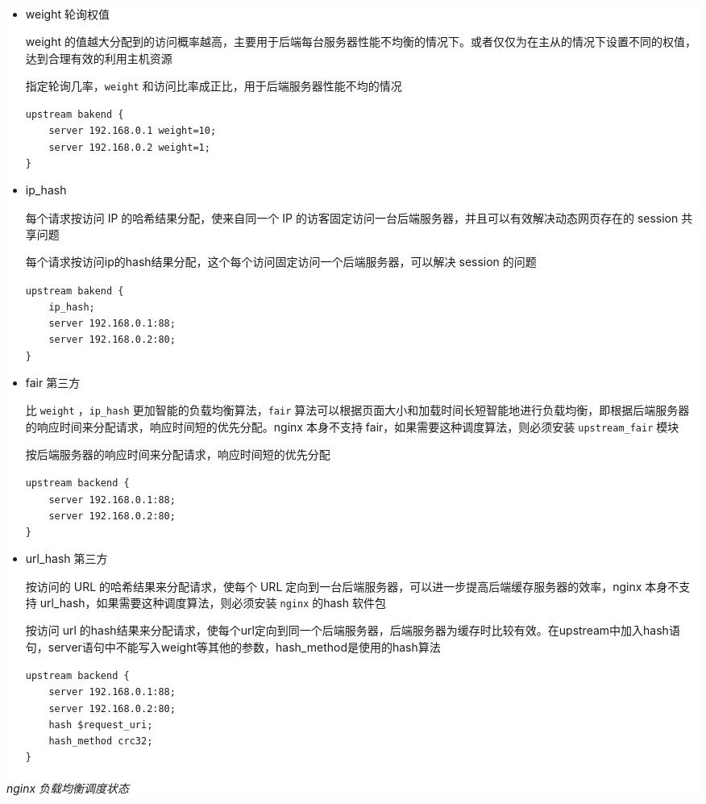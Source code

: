 * weight 轮询权值

  weight 的值越大分配到的访问概率越高，主要用于后端每台服务器性能不均衡的情况下。或者仅仅为在主从的情况下设置不同的权值，达到合理有效的利用主机资源

  指定轮询几率，`weight` 和访问比率成正比，用于后端服务器性能不均的情况

  ```nginx
  upstream bakend {
      server 192.168.0.1 weight=10;
      server 192.168.0.2 weight=1;
  }
  ```

* ip_hash

  每个请求按访问 IP 的哈希结果分配，使来自同一个 IP 的访客固定访问一台后端服务器，并且可以有效解决动态网页存在的 session 共享问题

  每个请求按访问ip的hash结果分配，这个每个访问固定访问一个后端服务器，可以解决 session 的问题

  ```nginx
  upstream bakend {
      ip_hash;
      server 192.168.0.1:88;
      server 192.168.0.2:80;
  }
  ```

* fair 第三方

  比 `weight` ，`ip_hash` 更加智能的负载均衡算法，`fair` 算法可以根据页面大小和加载时间长短智能地进行负载均衡，即根据后端服务器的响应时间来分配请求，响应时间短的优先分配。nginx 本身不支持 fair，如果需要这种调度算法，则必须安装 `upstream_fair` 模块

  按后端服务器的响应时间来分配请求，响应时间短的优先分配

  ```nginx
  upstream backend {
      server 192.168.0.1:88;
      server 192.168.0.2:80;
  }
  ```

* url_hash 第三方

  按访问的 URL 的哈希结果来分配请求，使每个 URL 定向到一台后端服务器，可以进一步提高后端缓存服务器的效率，nginx 本身不支持 url_hash，如果需要这种调度算法，则必须安装 `nginx` 的hash 软件包

  按访问 url 的hash结果来分配请求，使每个url定向到同一个后端服务器，后端服务器为缓存时比较有效。在upstream中加入hash语句，server语句中不能写入weight等其他的参数，hash_method是使用的hash算法

  ```nginx
  upstream backend {
      server 192.168.0.1:88;
      server 192.168.0.2:80;
      hash $request_uri;
      hash_method crc32;
  }
  ```

###### nginx 负载均衡调度状态
